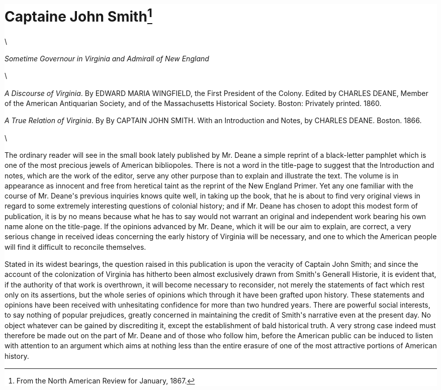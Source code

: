 # Captaine John Smith[^/192]

\ 

_Sometime Governour in Virginia and Admirall of
New England_

\ 

_A Discourse of Virginia_. By EDWARD MARIA WINGFIELD, the
First President of the Colony. Edited by CHARLES DEANE,
Member of the American Antiquarian Society, and of the
Massachusetts Historical Society. Boston: Privately printed. 1860.

_A True Relation of Virginia_. By By CAPTAIN JOHN SMITH.
With an Introduction and Notes, by CHARLES DEANE.
Boston. 1866.

\ 

The ordinary reader will see in the small book lately published
by Mr. Deane a simple reprint of a black-letter
pamphlet which is one of the most precious jewels of American
bibliopoles. There is not a word in the title-page to suggest
that the Introduction and notes, which are the work of the
editor, serve any other purpose than to explain and illustrate
the text. The volume is in appearance as innocent and free
from heretical taint as the reprint of the New England Primer.
Yet any one familiar with the course of Mr. Deane's previous
inquiries knows quite well, in taking up the book, that he is
about to find very original views in regard to some extremely
interesting questions of colonial history; and if Mr. Deane
has chosen to adopt this modest form of publication, it is by
no means because what he has to say would not warrant an
original and independent work bearing his own name alone
on the title-page. If the opinions advanced by Mr. Deane,
which it will be our aim to explain, are correct, a very serious
change in received ideas concerning the early history of Virginia
will be necessary, and one to which the American people
will find it difficult to reconcile themselves.

[^/192]: From the North American Review for January, 1867.

Stated in its widest bearings, the question raised in this
publication is upon the veracity of Captain John Smith; and
since the account of the colonization of Virginia has hitherto
been almost exclusively drawn from Smith's Generall Historie,
it is evident that, if the authority of that work is overthrown,
it will become necessary to reconsider, not merely the statements
of fact which rest only on its assertions, but the whole
series of opinions which through it have been grafted upon
history. These statements and opinions have been received
with unhesitating confidence for more than two hundred years.
There are powerful social interests, to say nothing of popular
prejudices, greatly concerned in maintaining the credit of
Smith's narrative even at the present day. No object whatever
can be gained by discrediting it, except the establishment
of bald historical truth. A very strong case indeed must
therefore be made out on the part of Mr. Deane and of those
who follow him, before the American public can be induced to
listen with attention to an argument which aims at nothing
less than the entire erasure of one of the most attractive portions
of American history.
